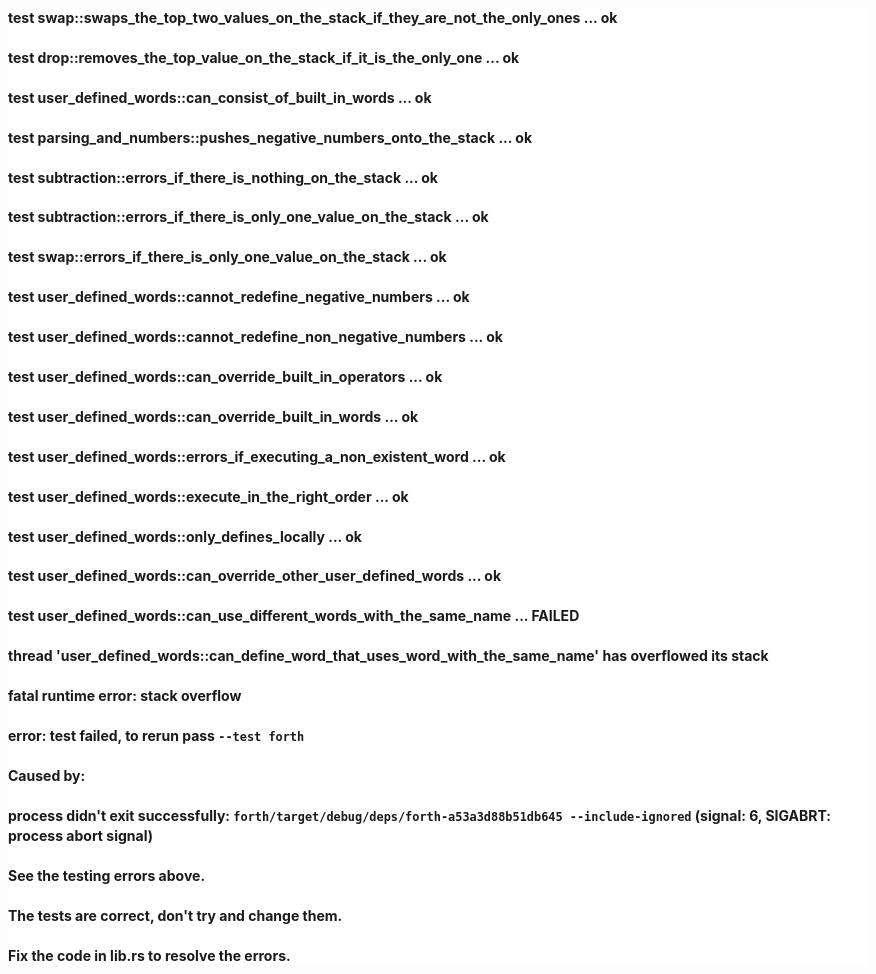 #### test swap::swaps_the_top_two_values_on_the_stack_if_they_are_not_the_only_ones ... ok  
#### test drop::removes_the_top_value_on_the_stack_if_it_is_the_only_one ... ok  
#### test user_defined_words::can_consist_of_built_in_words ... ok  
#### test parsing_and_numbers::pushes_negative_numbers_onto_the_stack ... ok  
#### test subtraction::errors_if_there_is_nothing_on_the_stack ... ok  
#### test subtraction::errors_if_there_is_only_one_value_on_the_stack ... ok  
#### test swap::errors_if_there_is_only_one_value_on_the_stack ... ok  
#### test user_defined_words::cannot_redefine_negative_numbers ... ok  
#### test user_defined_words::cannot_redefine_non_negative_numbers ... ok  
#### test user_defined_words::can_override_built_in_operators ... ok  
#### test user_defined_words::can_override_built_in_words ... ok  
#### test user_defined_words::errors_if_executing_a_non_existent_word ... ok  
#### test user_defined_words::execute_in_the_right_order ... ok  
#### test user_defined_words::only_defines_locally ... ok  
#### test user_defined_words::can_override_other_user_defined_words ... ok  
#### test user_defined_words::can_use_different_words_with_the_same_name ... FAILED  
####   
#### thread 'user_defined_words::can_define_word_that_uses_word_with_the_same_name' has overflowed its stack  
#### fatal runtime error: stack overflow  
#### error: test failed, to rerun pass `--test forth`  
####   
#### Caused by:  
####   process didn't exit successfully: `forth/target/debug/deps/forth-a53a3d88b51db645 --include-ignored` (signal: 6, SIGABRT: process abort signal)  
#### ####  
####   
#### See the testing errors above.  
#### The tests are correct, don't try and change them.  
#### Fix the code in lib.rs to resolve the errors.  
